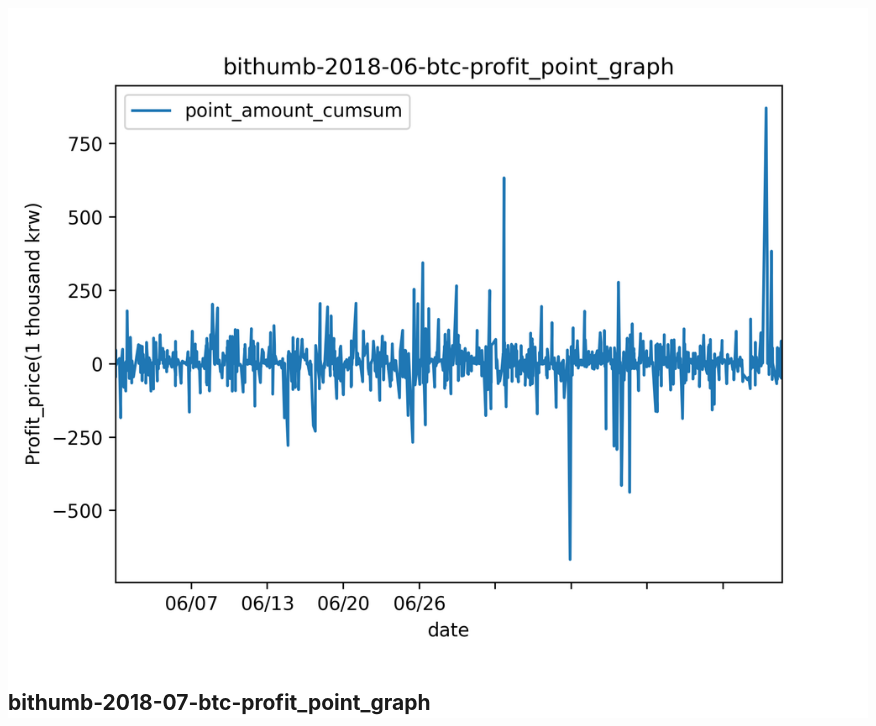 ![](../Data_Science/sangwon_graph/달별%20잔여%20코인개수가%200이%20되는%20지점%20간의%20profit%20차이%20그래프/bithumb-btc/bithumb-2018-06-btc-profit_point_graph.png)

## bithumb-2018-07-btc-profit_point_graph